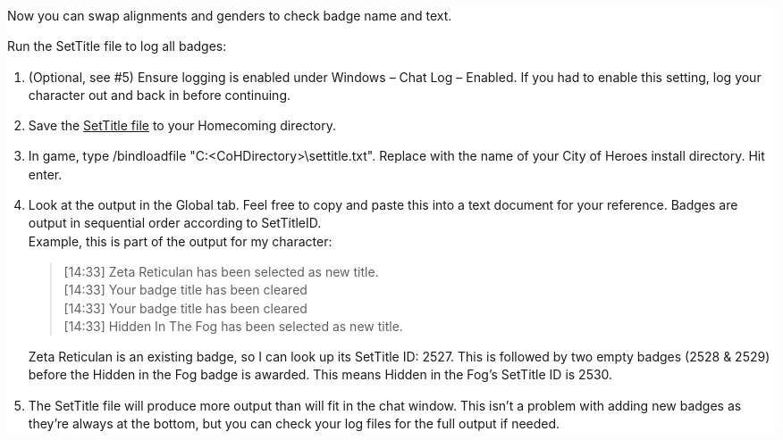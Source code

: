 Now you can swap alignments and genders to check badge name and text.

Run the SetTitle file to log all badges:

1. (Optional, see #5) Ensure logging is enabled under Windows – Chat Log – Enabled. If you had to enable this setting, log your character out and back in before continuing.
2. Save the [SetTitle file](https://n15g.github.io/badger/assets/settitle.txt) to your Homecoming directory.
3. In game, type /bindloadfile "C:\<CoHDirectory>\settitle.txt". Replace <CoHDirectory> with the name of your City of Heroes install directory. Hit enter.
4. Look at the output in the Global tab. Feel free to copy and paste this into a text document for your reference. Badges are output in sequential order according to SetTitleID.  
   Example, this is part of the output for my character:

   > \[14:33\] Zeta Reticulan has been selected as new title.  
   > \[14:33\] Your badge title has been cleared  
   > \[14:33\] Your badge title has been cleared  
   > \[14:33\] Hidden In The Fog has been selected as new title.

   Zeta Reticulan is an existing badge, so I can look up its SetTitle ID: 2527. This is followed by two empty badges (2528 & 2529) before the Hidden in the Fog badge is awarded. This means Hidden in the Fog’s SetTitle ID is 2530.

5. The SetTitle file will produce more output than will fit in the chat window. This isn’t a problem with adding new badges as they’re always at the bottom, but you can check your log files for the full output if needed.
